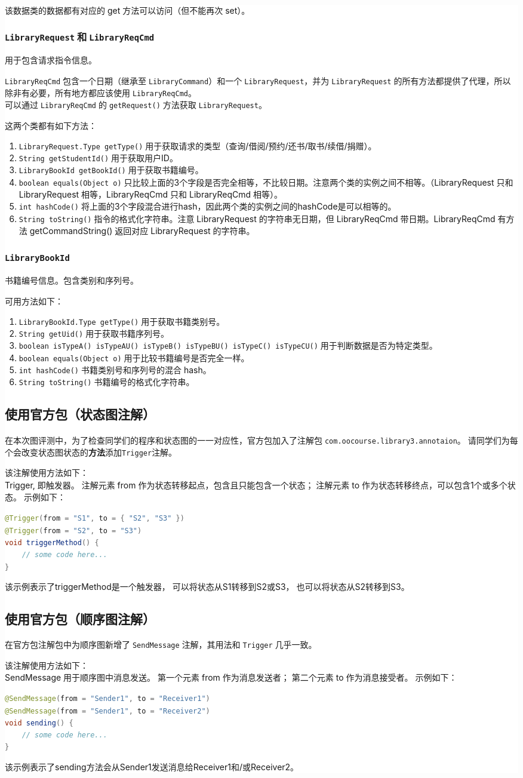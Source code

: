 该数据类的数据都有对应的 get 方法可以访问（但不能再次 set）。

### `LibraryRequest` 和 `LibraryReqCmd`
用于包含请求指令信息。

`LibraryReqCmd` 包含一个日期（继承至 `LibraryCommand`）和一个 `LibraryRequest`，并为 `LibraryRequest` 的所有方法都提供了代理，所以除非有必要，所有地方都应该使用 `LibraryReqCmd`。  
可以通过 `LibraryReqCmd` 的 `getRequest()` 方法获取 `LibraryRequest`。

这两个类都有如下方法：
1. `LibraryRequest.Type getType()` 用于获取请求的类型（查询/借阅/预约/还书/取书/续借/捐赠）。
2. `String getStudentId()` 用于获取用户ID。
3. `LibraryBookId getBookId()` 用于获取书籍编号。
4. `boolean equals(Object o)` 只比较上面的3个字段是否完全相等，不比较日期。注意两个类的实例之间不相等。（LibraryRequest 只和 LibraryRequest 相等，LibraryReqCmd 只和 LibraryReqCmd 相等）。
5. `int hashCode()` 将上面的3个字段混合进行hash，因此两个类的实例之间的hashCode是可以相等的。
6. `String toString()` 指令的格式化字符串。注意 LibraryRequest 的字符串无日期，但 LibraryReqCmd 带日期。LibraryReqCmd 有方法 getCommandString() 返回对应 LibraryRequest 的字符串。

### `LibraryBookId`
书籍编号信息。包含类别和序列号。

可用方法如下：
1. `LibraryBookId.Type getType()` 用于获取书籍类别号。
2. `String getUid()` 用于获取书籍序列号。
3. `boolean isTypeA() isTypeAU() isTypeB() isTypeBU() isTypeC() isTypeCU()` 用于判断数据是否为特定类型。
4. `boolean equals(Object o)` 用于比较书籍编号是否完全一样。
5. `int hashCode()` 书籍类别号和序列号的混合 hash。
6. `String toString()` 书籍编号的格式化字符串。

## 使用官方包（状态图注解）

在本次图评测中，为了检查同学们的程序和状态图的一一对应性，官方包加入了注解包 `com.oocourse.library3.annotaion`。
请同学们为每个会改变状态图状态的**方法**添加`Trigger`注解。

该注解使用方法如下：  
Trigger, 即触发器。 注解元素 from 作为状态转移起点，包含且只能包含一个状态； 注解元素 to 作为状态转移终点，可以包含1个或多个状态。  示例如下：
```java
@Trigger(from = "S1", to = { "S2", "S3" })
@Trigger(from = "S2", to = "S3")
void triggerMethod() {
    // some code here...
}
```
该示例表示了triggerMethod是一个触发器， 可以将状态从S1转移到S2或S3， 也可以将状态从S2转移到S3。

## 使用官方包（顺序图注解）

在官方包注解包中为顺序图新增了 `SendMessage` 注解，其用法和 `Trigger` 几乎一致。

该注解使用方法如下：  
SendMessage 用于顺序图中消息发送。 第一个元素 from 作为消息发送者； 第二个元素 to 作为消息接受者。  示例如下：
```java
@SendMessage(from = "Sender1", to = "Receiver1")
@SendMessage(from = "Sender1", to = "Receiver2")
void sending() {
    // some code here...
}
```
该示例表示了sending方法会从Sender1发送消息给Receiver1和/或Receiver2。
